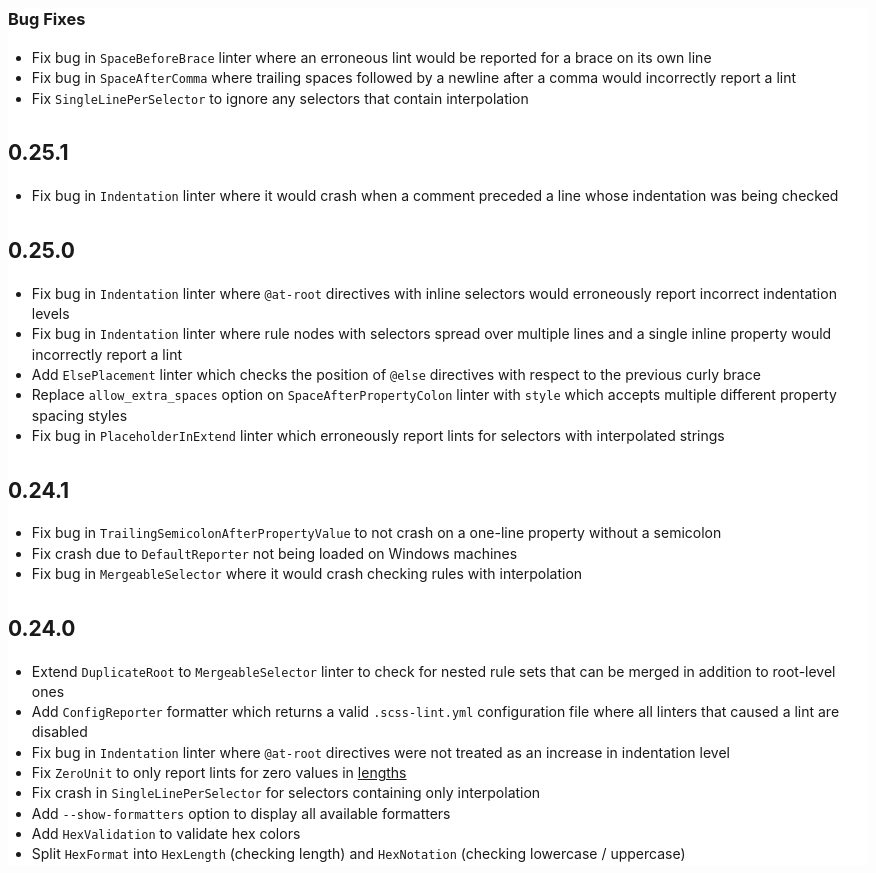 ### Bug Fixes

* Fix bug in `SpaceBeforeBrace` linter where an erroneous lint would
  be reported for a brace on its own line
* Fix bug in `SpaceAfterComma` where trailing spaces followed by a newline after
  a comma would incorrectly report a lint
* Fix `SingleLinePerSelector` to ignore any selectors that contain interpolation

## 0.25.1

* Fix bug in `Indentation` linter where it would crash when a comment
  preceded a line whose indentation was being checked

## 0.25.0

* Fix bug in `Indentation` linter where `@at-root` directives with inline
  selectors would erroneously report incorrect indentation levels
* Fix bug in `Indentation` linter where rule nodes with selectors spread
  over multiple lines and a single inline property would incorrectly report
  a lint
* Add `ElsePlacement` linter which checks the position of `@else` directives
  with respect to the previous curly brace
* Replace `allow_extra_spaces` option on `SpaceAfterPropertyColon` linter with
  `style` which accepts multiple different property spacing styles
* Fix bug in `PlaceholderInExtend` linter which erroneously report lints for
  selectors with interpolated strings

## 0.24.1

* Fix bug in `TrailingSemicolonAfterPropertyValue` to not crash on a one-line
  property without a semicolon
* Fix crash due to `DefaultReporter` not being loaded on Windows machines
* Fix bug in `MergeableSelector` where it would crash checking rules with
  interpolation

## 0.24.0

* Extend `DuplicateRoot` to `MergeableSelector` linter to check for nested
  rule sets that can be merged in addition to root-level ones
* Add `ConfigReporter` formatter which returns a valid `.scss-lint.yml`
  configuration file where all linters that caused a lint are disabled
* Fix bug in `Indentation` linter where `@at-root` directives were not
  treated as an increase in indentation level
* Fix `ZeroUnit` to only report lints for zero values in
  [lengths](https://developer.mozilla.org/en-US/docs/Web/CSS/length)
* Fix crash in `SingleLinePerSelector` for selectors containing only
  interpolation
* Add `--show-formatters` option to display all available formatters
* Add `HexValidation` to validate hex colors
* Split `HexFormat` into `HexLength` (checking length) and `HexNotation`
  (checking lowercase / uppercase)
